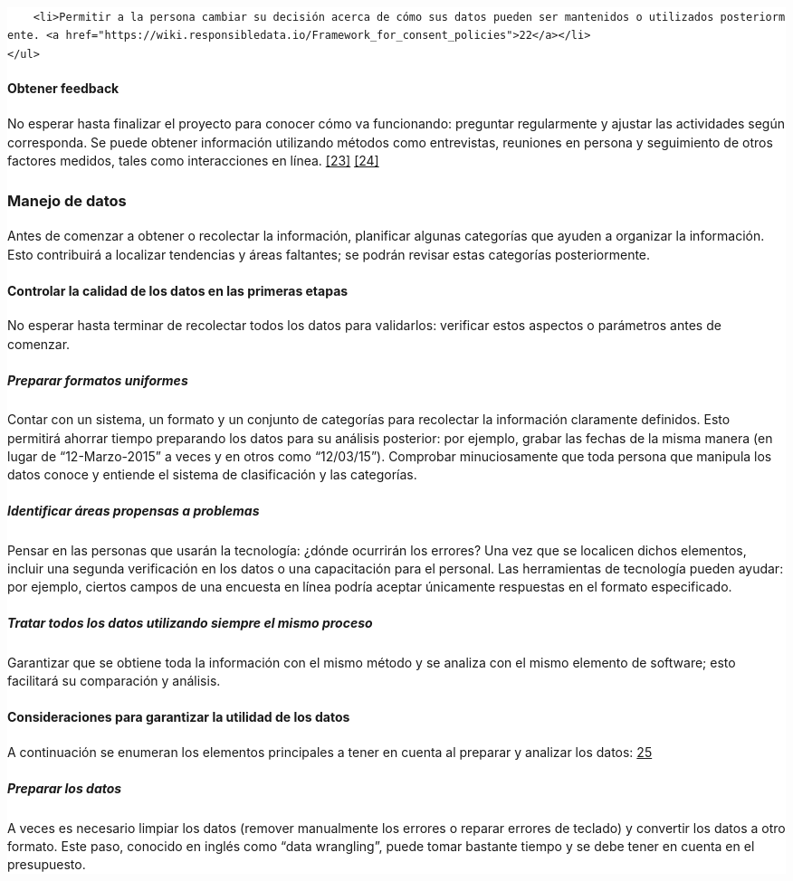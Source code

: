 		<li>Permitir a la persona cambiar su decisión acerca de cómo sus datos pueden ser mantenidos o utilizados posteriormente. <a href="https://wiki.responsibledata.io/Framework_for_consent_policies">22</a></li>
	</ul>
</blockquote>

#### Obtener feedback

No esperar hasta finalizar el proyecto para conocer cómo va funcionando: preguntar regularmente y ajustar las actividades según corresponda. Se puede obtener información utilizando métodos como entrevistas, reuniones en persona y seguimiento de otros factores medidos, tales como interacciones en línea. [[23]](https://www.theengineroom.org/diy-for-me/) [[24]](http://feedbacklabs.org/toolkit/)

### Manejo de datos

Antes de comenzar a obtener o recolectar la información, planificar algunas categorías que ayuden a organizar la información. Esto contribuirá a localizar tendencias y áreas faltantes; se podrán revisar estas categorías posteriormente.

#### Controlar la calidad de los datos en las primeras etapas

No esperar hasta terminar de recolectar todos los datos para validarlos: verificar estos aspectos o parámetros antes de comenzar.

##### Preparar formatos uniformes

Contar con un sistema, un formato y un conjunto de categorías para recolectar la información claramente definidos. Esto permitirá ahorrar tiempo preparando los datos para su análisis posterior: por ejemplo, grabar las fechas de la misma manera (en lugar de “12-Marzo-2015” a veces y en otros como “12/03/15”). Comprobar minuciosamente que toda persona que manipula los datos conoce y entiende el sistema de clasificación y las categorías.

##### Identificar áreas propensas a problemas

Pensar en las personas que usarán la tecnología: ¿dónde ocurrirán los errores? Una vez que se localicen dichos elementos, incluir una segunda verificación en los datos o una capacitación para el personal. Las herramientas de tecnología pueden ayudar: por ejemplo, ciertos campos de una encuesta en línea podría aceptar únicamente respuestas en el formato especificado.

##### Tratar todos los datos utilizando siempre el mismo proceso

Garantizar que se obtiene toda la información con el mismo método y se analiza con el mismo elemento de software; esto facilitará su comparación y análisis.

#### Consideraciones para garantizar la utilidad de los datos

A continuación se enumeran los elementos principales a tener en cuenta al preparar y analizar los datos: [25](http://schoolofdata.org/courses/#DataFundamentals)

##### Preparar los datos

A veces es necesario limpiar los datos (remover manualmente los errores o reparar errores de teclado) y convertir los datos a otro formato. Este paso, conocido en inglés como “data wrangling”, puede tomar bastante tiempo y se debe tener en cuenta en el presupuesto.
